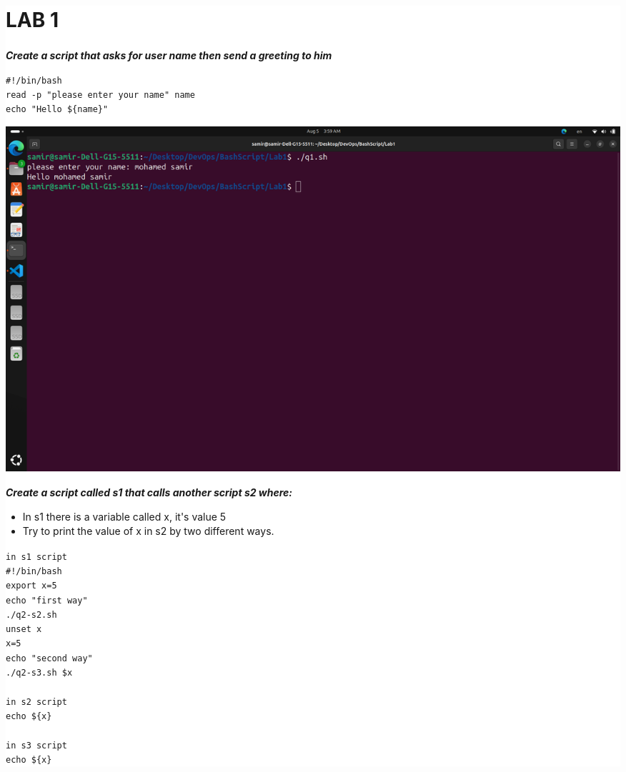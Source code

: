 # LAB 1
***Create a script that asks for user name then send a greeting to him***
```
#!/bin/bash 
read -p "please enter your name" name
echo "Hello ${name}"
```

![Getting Started](./Pictures/1.png)

***Create a script called s1 that calls another script s2 where:***
- In s1 there is a variable called x, it's value 5 
- Try to print the value of x in s2 by two different ways. 
```
in s1 script
#!/bin/bash 
export x=5
echo "first way"
./q2-s2.sh
unset x
x=5
echo "second way"
./q2-s3.sh $x

in s2 script
echo ${x}

in s3 script
echo ${x}
```